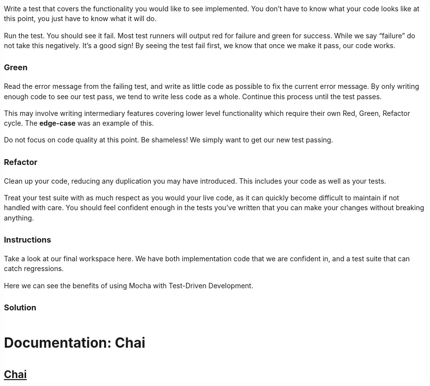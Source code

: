 Write a test that covers the functionality you would like to see
implemented. You don’t have to know what your code looks like at this
point, you just have to know what it will do.

Run the test. You should see it fail. Most test runners will output red
for failure and green for success. While we say “failure” do not take
this negatively. It’s a good sign! By seeing the test fail first, we
know that once we make it pass, our code works.

### Green

Read the error message from the failing test, and write as little code
as possible to fix the current error message. By only writing enough
code to see our test pass, we tend to write less code as a whole.
Continue this process until the test passes.

This may involve writing intermediary features covering lower level
functionality which require their own Red, Green, Refactor cycle. The
**edge-case** was an example of this.

Do not focus on code quality at this point. Be shameless! We simply want
to get our new test passing.

### Refactor

Clean up your code, reducing any duplication you may have introduced.
This includes your code as well as your tests.

Treat your test suite with as much respect as you would your live code,
as it can quickly become difficult to maintain if not handled with care.
You should feel confident enough in the tests you’ve written that you
can make your changes without breaking anything.

### Instructions

Take a look at our final workspace here. We have both implementation
code that we are confident in, and a test suite that can catch
regressions.

Here we can see the benefits of using Mocha with Test-Driven
Development.

### Solution

``` javascript
```

# Documentation: Chai

<a href="https://www.chaijs.com/guide/"
class="noUnderline__1DujYZeohdnOrK9vnT5gfM" target="_blank"
tabindex="0"></a>

## [Chai](https://www.chaijs.com/guide/)
